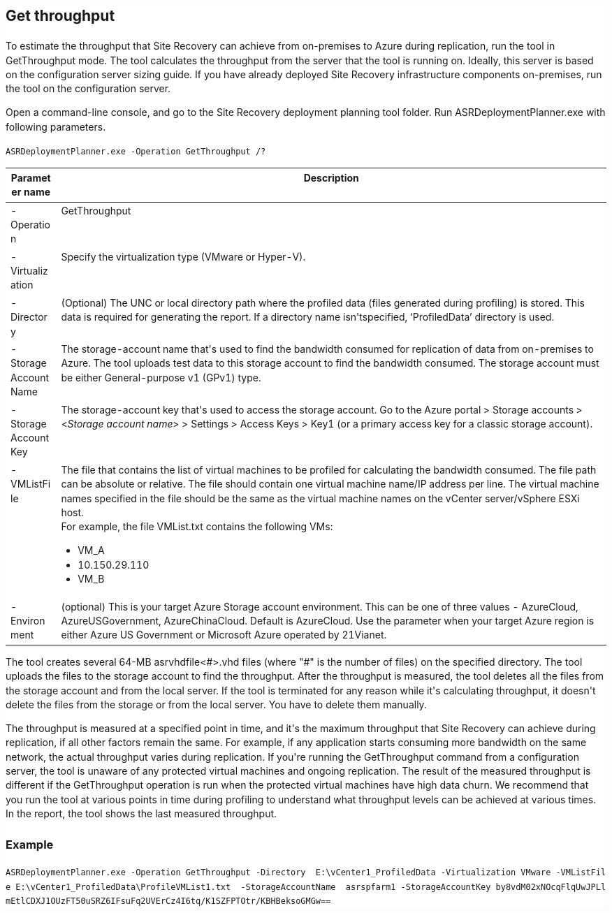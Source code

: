 ## Get throughput

To estimate the throughput that Site Recovery can achieve from on-premises to Azure during replication, run the tool in GetThroughput mode. The tool calculates the throughput from the server that the tool is running on. Ideally, this server is based on the configuration server sizing guide. If you have already deployed Site Recovery infrastructure components on-premises, run the tool on the configuration server.

Open a command-line console, and go to the Site Recovery deployment planning tool folder. Run ASRDeploymentPlanner.exe with following parameters.

`ASRDeploymentPlanner.exe -Operation GetThroughput /?`

|Parameter name | Description |
|-|-|
| -Operation | GetThroughput |
|-Virtualization|Specify the virtualization type (VMware or Hyper-V).|
| -Directory | (Optional) The UNC or local directory path where the profiled data (files generated during profiling) is stored. This data is required for generating the report. If a directory name isn'tspecified, ‘ProfiledData’ directory is used. |
| -StorageAccountName | The storage-account name that's used to find the bandwidth consumed for replication of data from on-premises to Azure. The tool uploads test data to this storage account to find the bandwidth consumed. The storage account must be either  General-purpose v1 (GPv1) type.|
| -StorageAccountKey | The storage-account key that's used to access the storage account. Go to the Azure portal > Storage accounts > <*Storage account name*> > Settings > Access Keys > Key1 (or a primary access key for a classic storage account). |
| -VMListFile | The file that contains the list of virtual machines to be profiled for calculating the bandwidth consumed. The file path can be absolute or relative. The file should contain one virtual machine name/IP address per line. The virtual machine names specified in the file should be the same as the virtual machine names on the vCenter server/vSphere ESXi host.<br>For example, the file VMList.txt contains the following VMs:<ul><li>VM_A</li><li>10.150.29.110</li><li>VM_B</li></ul>|
| -Environment | (optional) This is your target Azure Storage account environment. This can be one of three values - AzureCloud, AzureUSGovernment, AzureChinaCloud. Default is AzureCloud. Use the parameter when your target Azure region is either Azure US Government or Microsoft Azure operated by 21Vianet. |

The tool creates several 64-MB asrvhdfile<#>.vhd files (where "#" is the number of files) on the specified directory. The tool uploads the files to the storage account to find the throughput. After the throughput is measured, the tool deletes all the files from the storage account and from the local server. If the tool is terminated for any reason while it's calculating throughput, it doesn't delete the files from the storage or from the local server. You have to delete them manually.

The throughput is measured at a specified point in time, and it's the maximum throughput that Site Recovery can achieve during replication, if all other factors remain the same. For example, if any application starts consuming more bandwidth on the same network, the actual throughput varies during replication. If you're running the GetThroughput command from a configuration server, the tool is unaware of any protected virtual machines and ongoing replication. The result of the measured throughput is different if the GetThroughput operation is run when the protected virtual machines have high data churn. We recommend that you run the tool at various points in time during profiling to understand what throughput levels can be achieved at various times. In the report, the tool shows the last measured throughput.

### Example
```
ASRDeploymentPlanner.exe -Operation GetThroughput -Directory  E:\vCenter1_ProfiledData -Virtualization VMware -VMListFile E:\vCenter1_ProfiledData\ProfileVMList1.txt  -StorageAccountName  asrspfarm1 -StorageAccountKey by8vdM02xNOcqFlqUwJPLlmEtlCDXJ1OUzFT50uSRZ6IFsuFq2UVErCz4I6tq/K1SZFPTOtr/KBHBeksoGMGw==
```
